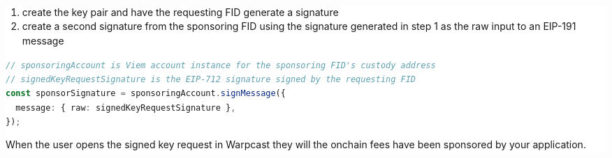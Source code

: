 1. create the key pair and have the requesting FID generate a signature
2. create a second signature from the sponsoring FID using the signature generated in step 1 as the raw input to an EIP-191 message

```ts
// sponsoringAccount is Viem account instance for the sponsoring FID's custody address
// signedKeyRequestSignature is the EIP-712 signature signed by the requesting FID
const sponsorSignature = sponsoringAccount.signMessage({
  message: { raw: signedKeyRequestSignature },
});
```

When the user opens the signed key request in Warpcast they will the onchain fees have been sponsored by your application.
